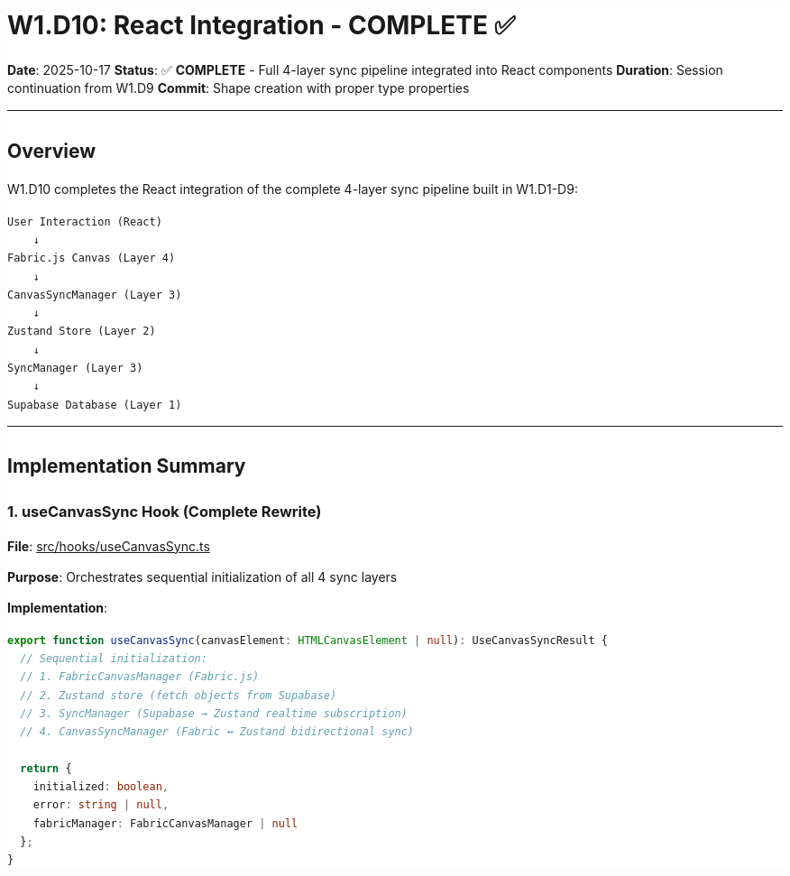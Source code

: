 # W1.D10: React Integration - COMPLETE ✅

**Date**: 2025-10-17
**Status**: ✅ **COMPLETE** - Full 4-layer sync pipeline integrated into React components
**Duration**: Session continuation from W1.D9
**Commit**: Shape creation with proper type properties

---

## Overview

W1.D10 completes the React integration of the complete 4-layer sync pipeline built in W1.D1-D9:

```
User Interaction (React)
    ↓
Fabric.js Canvas (Layer 4)
    ↓
CanvasSyncManager (Layer 3)
    ↓
Zustand Store (Layer 2)
    ↓
SyncManager (Layer 3)
    ↓
Supabase Database (Layer 1)
```

---

## Implementation Summary

### 1. useCanvasSync Hook (Complete Rewrite)

**File**: [src/hooks/useCanvasSync.ts](../src/hooks/useCanvasSync.ts)

**Purpose**: Orchestrates sequential initialization of all 4 sync layers

**Implementation**:
```typescript
export function useCanvasSync(canvasElement: HTMLCanvasElement | null): UseCanvasSyncResult {
  // Sequential initialization:
  // 1. FabricCanvasManager (Fabric.js)
  // 2. Zustand store (fetch objects from Supabase)
  // 3. SyncManager (Supabase → Zustand realtime subscription)
  // 4. CanvasSyncManager (Fabric ↔ Zustand bidirectional sync)

  return {
    initialized: boolean,
    error: string | null,
    fabricManager: FabricCanvasManager | null
  };
}
```

